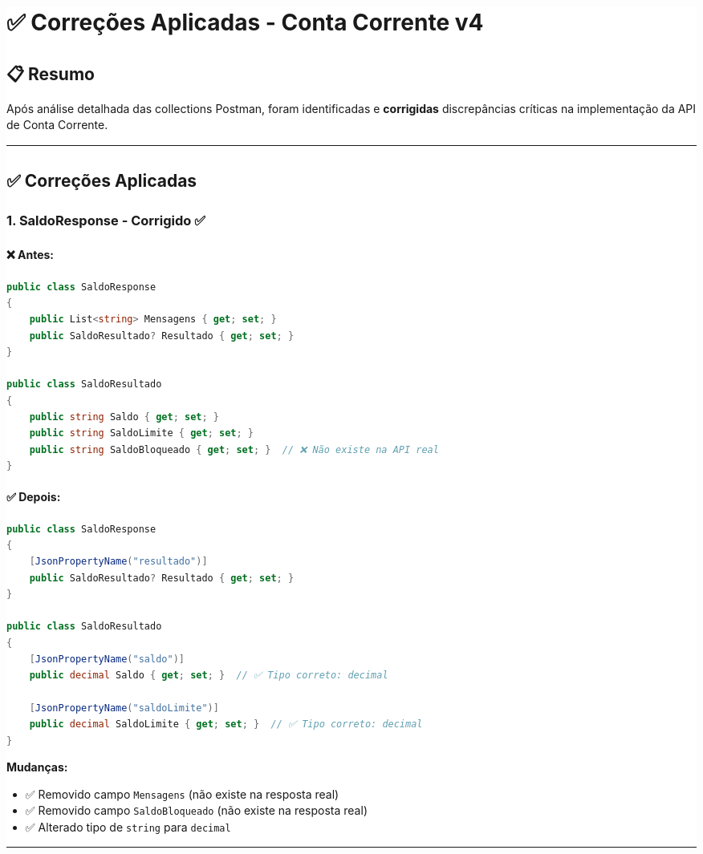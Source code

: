 # ✅ Correções Aplicadas - Conta Corrente v4

## 📋 Resumo

Após análise detalhada das collections Postman, foram identificadas e **corrigidas** discrepâncias críticas na implementação da API de Conta Corrente.

---

## ✅ Correções Aplicadas

### 1. **SaldoResponse** - Corrigido ✅

#### ❌ Antes:
```csharp
public class SaldoResponse
{
    public List<string> Mensagens { get; set; }
    public SaldoResultado? Resultado { get; set; }
}

public class SaldoResultado
{
    public string Saldo { get; set; }
    public string SaldoLimite { get; set; }
    public string SaldoBloqueado { get; set; }  // ❌ Não existe na API real
}
```

#### ✅ Depois:
```csharp
public class SaldoResponse
{
    [JsonPropertyName("resultado")]
    public SaldoResultado? Resultado { get; set; }
}

public class SaldoResultado
{
    [JsonPropertyName("saldo")]
    public decimal Saldo { get; set; }  // ✅ Tipo correto: decimal

    [JsonPropertyName("saldoLimite")]
    public decimal SaldoLimite { get; set; }  // ✅ Tipo correto: decimal
}
```

**Mudanças:**
- ✅ Removido campo `Mensagens` (não existe na resposta real)
- ✅ Removido campo `SaldoBloqueado` (não existe na resposta real)
- ✅ Alterado tipo de `string` para `decimal`

---